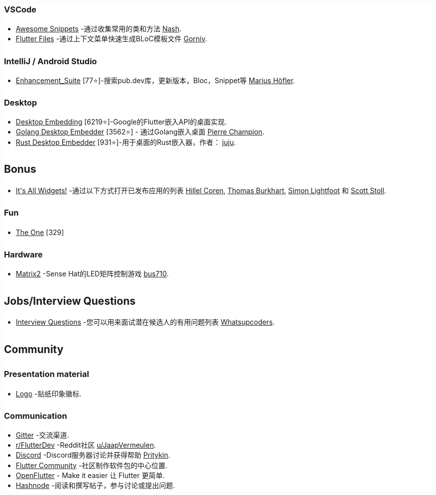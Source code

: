 ### VSCode

- [Awesome Snippets](https://marketplace.visualstudio.com/items?itemName=Nash.awesome-flutter-snippets) -通过收集常用的类和方法 [Nash](https://twitter.com/Nash0x7E2).
- [Flutter Files](https://marketplace.visualstudio.com/items?itemName=gornivv.vscode-flutter-files) -通过上下文菜单快速生成BLoC模板文件 [Gorniv](https://github.com/gorniv).

### IntelliJ / Android Studio

- [Enhancement_Suite](https://github.com/marius-h/flutter_enhancement_suite) [77⭐]-搜索pub.dev库，更新版本，Bloc，Snippet等 [Marius Höfler](https://github.com/marius-h).


### Desktop

- [Desktop Embedding](https://github.com/google/flutter-desktop-embedding) [6219⭐]-Google的Flutter嵌入API的桌面实现.
- [Golang Desktop Embedder](https://github.com/go-flutter-desktop/go-flutter) [3562⭐]  - 通过Golang嵌入桌面 [Pierre Champion](https://github.com/pchampio).
- [Rust Desktop Embedder](https://github.com/gliheng/flutter-rs) [931⭐]-用于桌面的Rust嵌入器，作者： [juju](https://github.com/gliheng).

## Bonus

- [It's All Widgets!](https://itsallwidgets.com) -通过以下方式打开已发布应用的列表 [Hillel Coren](https://twitter.com/hillelcoren), [Thomas Burkhart](https://twitter.com/ThomasBurkhartB), [Simon Lightfoot](https://twitter.com/devangelslondon) 和 [Scott Stoll](https://twitter.com/scottstoll2017).

### Fun

- [The One](https://www.youtube.com/watch?v=sIIgtClYq0s) [329]

### Hardware

- [Matrix2](https://github.com/bus710/matrix2) -Sense Hat的LED矩阵控制游戏 [bus710](https://github.com/bus710).

## Jobs/Interview Questions

- [Interview Questions](https://github.com/whatsupcoders/Flutter-Interview-Questions) -您可以用来面试潜在候选人的有用问题列表 [Whatsupcoders](https://github.com/whatsupcoders/Whatsupcoders-flutter).


## Community

### Presentation material

- [Logo](https://drive.google.com/drive/folders/1GDGdQ0ghrxTNTx6aZLT41eV5sPZvV7bU) -贴纸印象徽标.

### Communication

- [Gitter](https://gitter.im/flutter/flutter) -交流渠道.
- [r/FlutterDev](https://www.reddit.com/r/FlutterDev/) -Reddit社区 [u/JaapVermeulen](https://www.reddit.com/user/JaapVermeulen).
- [Discord](https://discord.gg/N7Yshp4) -Discord服务器讨论并获得帮助 [Pritykin](https://twitter.com/AndrewPritykin).
- [Flutter Community](https://github.com/fluttercommunity) -社区制作软件包的中心位置.
- [OpenFlutter](https://github.com/OpenFlutter) - Make it easier 让 Flutter 更简单.
- [Hashnode](https://hashnode.com/n/flutter) -阅读和撰写帖子，参与讨论或提出问题.
